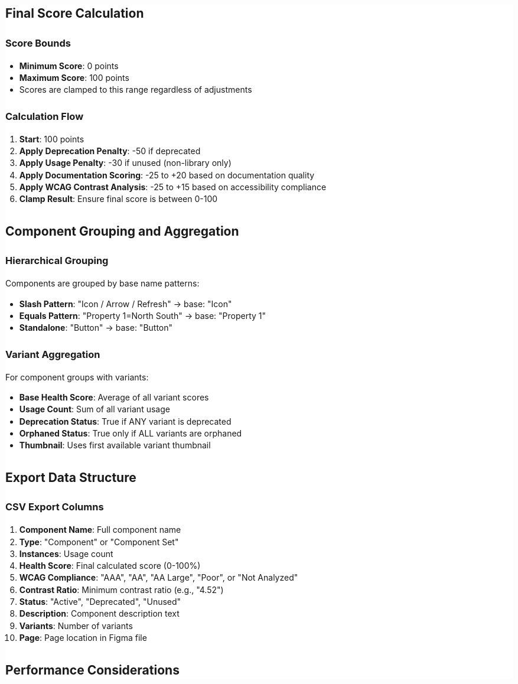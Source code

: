 ## Final Score Calculation

### Score Bounds
- **Minimum Score**: 0 points
- **Maximum Score**: 100 points
- Scores are clamped to this range regardless of adjustments

### Calculation Flow
1. **Start**: 100 points
2. **Apply Deprecation Penalty**: -50 if deprecated
3. **Apply Usage Penalty**: -30 if unused (non-library only)
4. **Apply Documentation Scoring**: -25 to +20 based on documentation quality
5. **Apply WCAG Contrast Analysis**: -25 to +15 based on accessibility compliance
6. **Clamp Result**: Ensure final score is between 0-100

## Component Grouping and Aggregation

### Hierarchical Grouping
Components are grouped by base name patterns:
- **Slash Pattern**: "Icon / Arrow / Refresh" → base: "Icon"
- **Equals Pattern**: "Property 1=North South" → base: "Property 1"
- **Standalone**: "Button" → base: "Button"

### Variant Aggregation
For component groups with variants:
- **Base Health Score**: Average of all variant scores
- **Usage Count**: Sum of all variant usage
- **Deprecation Status**: True if ANY variant is deprecated
- **Orphaned Status**: True only if ALL variants are orphaned
- **Thumbnail**: Uses first available variant thumbnail

## Export Data Structure

### CSV Export Columns
1. **Component Name**: Full component name
2. **Type**: "Component" or "Component Set"
3. **Instances**: Usage count
4. **Health Score**: Final calculated score (0-100%)
5. **WCAG Compliance**: "AAA", "AA", "AA Large", "Poor", or "Not Analyzed"
6. **Contrast Ratio**: Minimum contrast ratio (e.g., "4.52")
7. **Status**: "Active", "Deprecated", "Unused"
8. **Description**: Component description text
9. **Variants**: Number of variants
10. **Page**: Page location in Figma file

## Performance Considerations
